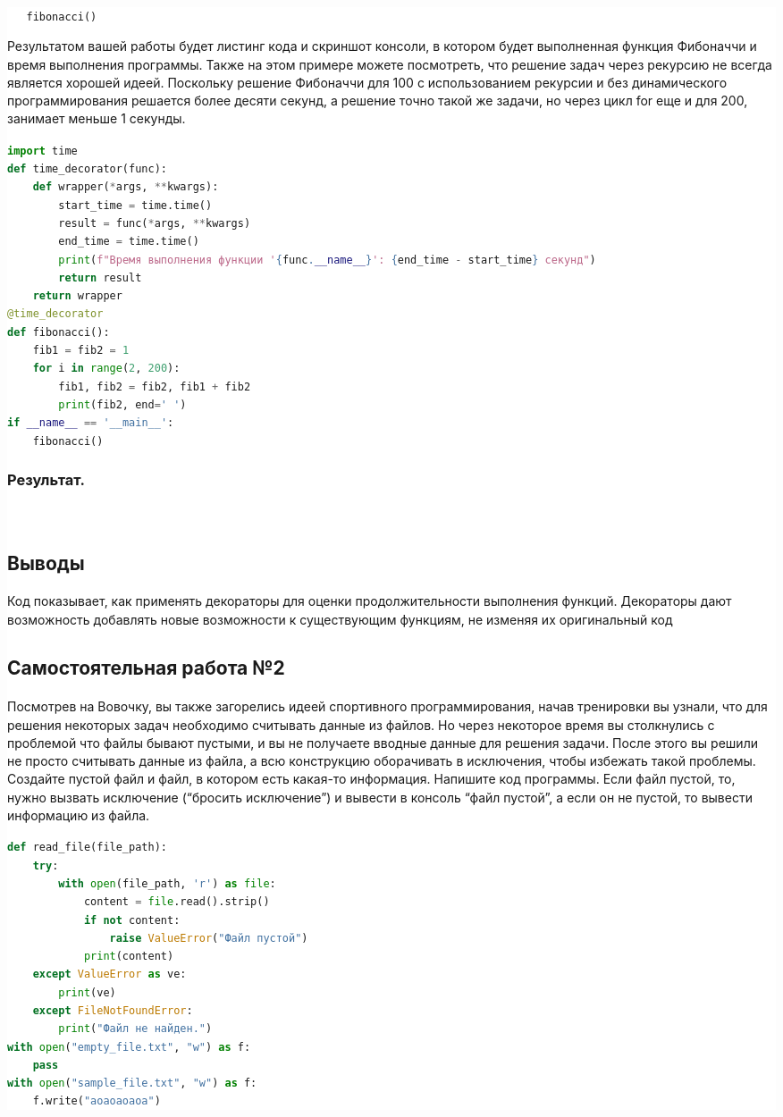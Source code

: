 ```python
   fibonacci()
```

Результатом вашей работы будет листинг кода и скриншот консоли, в котором будет выполненная функция Фибоначчи и время выполнения программы. 
Также на этом примере можете посмотреть, что решение задач через рекурсию не всегда является хорошей идеей. Поскольку решение Фибоначчи для 100 с использованием рекурсии и без динамического программирования решается более десяти секунд, а решение точно такой же задачи, но через цикл for еще и для 200, занимает меньше 1 секунды. 

```python
import time
def time_decorator(func):
    def wrapper(*args, **kwargs):
        start_time = time.time()
        result = func(*args, **kwargs)
        end_time = time.time()
        print(f"Время выполнения функции '{func.__name__}': {end_time - start_time} секунд")
        return result
    return wrapper
@time_decorator
def fibonacci():
    fib1 = fib2 = 1
    for i in range(2, 200):
        fib1, fib2 = fib2, fib1 + fib2
        print(fib2, end=' ')
if __name__ == '__main__':
    fibonacci()
```
### Результат.
![]()

## Выводы
Код показывает, как применять декораторы для оценки продолжительности выполнения функций. Декораторы дают возможность добавлять новые возможности к существующим функциям, не изменяя их оригинальный код

## Самостоятельная работа №2
Посмотрев на Вовочку, вы также загорелись идеей спортивного программирования, начав тренировки вы узнали, что для решения некоторых задач необходимо считывать данные из файлов. Но через некоторое время вы столкнулись с проблемой что файлы бывают пустыми, и вы не получаете вводные данные для решения задачи. После этого вы решили не просто считывать данные из файла, а всю конструкцию оборачивать в исключения, чтобы избежать такой проблемы. Создайте пустой файл и файл, в котором есть какая-то информация. Напишите код программы. Если файл пустой, то, нужно вызвать исключение (“бросить исключение”) и вывести в консоль “файл пустой”, а если он не пустой, то вывести информацию из файла. 

```python
def read_file(file_path):
    try:
        with open(file_path, 'r') as file:
            content = file.read().strip() 
            if not content:
                raise ValueError("Файл пустой")
            print(content)
    except ValueError as ve:
        print(ve)
    except FileNotFoundError:
        print("Файл не найден.")
with open("empty_file.txt", "w") as f:
    pass
with open("sample_file.txt", "w") as f:
    f.write("аоаоаоаоа")
```
